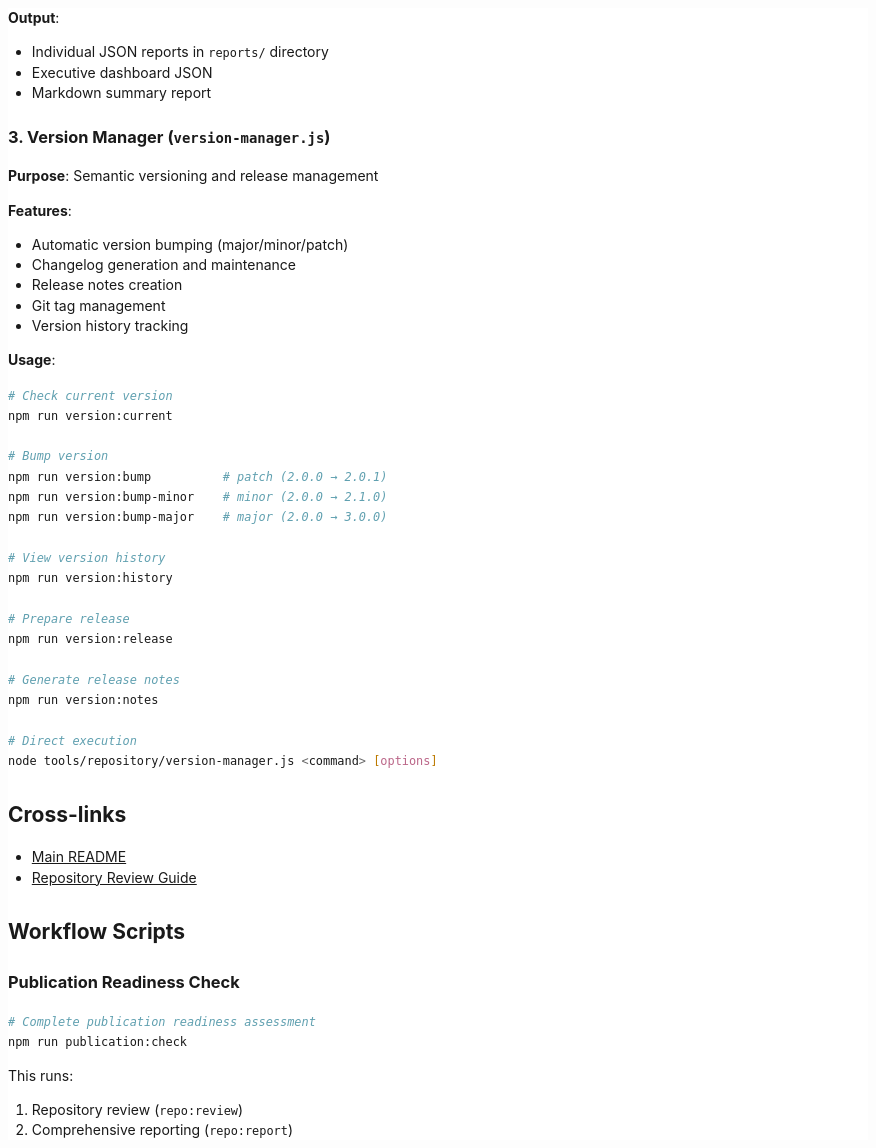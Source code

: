 **Output**:
- Individual JSON reports in `reports/` directory
- Executive dashboard JSON
- Markdown summary report

### 3. Version Manager (`version-manager.js`)
**Purpose**: Semantic versioning and release management

**Features**:
- Automatic version bumping (major/minor/patch)
- Changelog generation and maintenance
- Release notes creation
- Git tag management
- Version history tracking

**Usage**:
```bash
# Check current version
npm run version:current

# Bump version
npm run version:bump          # patch (2.0.0 → 2.0.1)
npm run version:bump-minor    # minor (2.0.0 → 2.1.0)
npm run version:bump-major    # major (2.0.0 → 3.0.0)

# View version history
npm run version:history

# Prepare release
npm run version:release

# Generate release notes
npm run version:notes

# Direct execution
node tools/repository/version-manager.js <command> [options]
```
## Cross-links

- [Main README](/README.md)
- [Repository Review Guide](repo-review.md)

## Workflow Scripts

### Publication Readiness Check

```bash
# Complete publication readiness assessment
npm run publication:check
```
This runs:
1. Repository review (`repo:review`)
2. Comprehensive reporting (`repo:report`)
